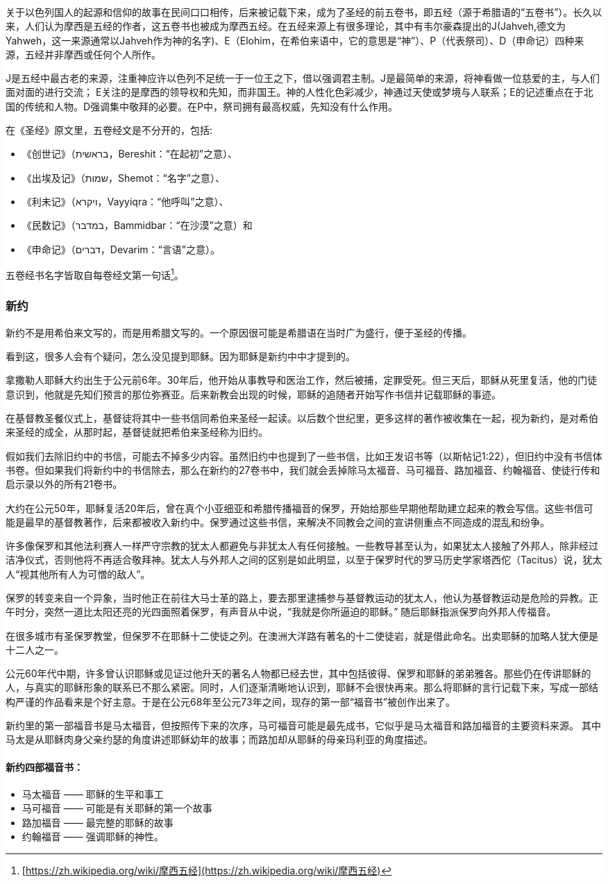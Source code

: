 关于以色列国人的起源和信仰的故事在民间口口相传，后来被记载下来，成为了圣经的前五卷书，即五经（源于希腊语的“五卷书”）。长久以来，人们认为摩西是五经的作者，这五卷书也被成为摩西五经。在五经来源上有很多理论，其中有韦尔豪森提出的J(Jahveh,德文为Yahweh，这一来源通常以Jahveh作为神的名字)、E（Elohim，在希伯来语中，它的意思是“神”）、P（代表祭司）、D（申命记）四种来源，五经并非摩西或任何个人所作。

J是五经中最古老的来源，注重神应许以色列不足统一于一位王之下，借以强调君主制。J是最简单的来源，将神看做一位慈爱的主，与人们面对面的进行交流； E关注的是摩西的领导权和先知，而非国王。神的人性化色彩减少，神通过天使或梦境与人联系；E的记述重点在于北国的传统和人物。D强调集中敬拜的必要。在P中，祭司拥有最高权威，先知没有什么作用。

在《圣经》原文里，五卷经文是不分开的，包括:

* 《创世记》（בראשית，Bereshit：“在起初”之意）、

* 《出埃及记》（שמות，Shemot：“名字”之意）、

* 《利未记》（ויקרא，Vayyiqra：“他呼叫”之意）、

* 《民数记》（במדבר，Bammidbar：“在沙漠”之意）和

* 《申命记》（דברים，Devarim：“言语”之意）。

五卷经书名字皆取自每卷经文第一句话[^1]。


[^1]: [https://zh.wikipedia.org/wiki/摩西五经](https://zh.wikipedia.org/wiki/摩西五经)

### 新约

新约不是用希伯来文写的，而是用希腊文写的。一个原因很可能是希腊语在当时广为盛行，便于圣经的传播。

看到这，很多人会有个疑问，怎么没见提到耶稣。因为耶稣是新约中中才提到的。

拿撒勒人耶稣大约出生于公元前6年。30年后，他开始从事教导和医治工作，然后被捕，定罪受死。但三天后，耶稣从死里复活，他的门徒意识到，他就是先知们预言的那位弥赛亚。后来新教会出现的时候，耶稣的追随者开始写作书信并记载耶稣的事迹。

在基督教圣餐仪式上，基督徒将其中一些书信同希伯来圣经一起读。以后数个世纪里，更多这样的著作被收集在一起，视为新约，是对希伯来圣经的成全，从那时起，基督徒就把希伯来圣经称为旧约。

假如我们去除旧约中的书信，可能去不掉多少内容。虽然旧约中也提到了一些书信，比如王发诏书等（以斯帖记1:22），但旧约中没有书信体书卷。但如果我们将新约中的书信除去，那么在新约的27卷书中，我们就会丢掉除马太福音、马可福音、路加福音、约翰福音、使徒行传和启示录以外的所有21卷书。

大约在公元50年，耶稣复活20年后，曾在真个小亚细亚和希腊传播福音的保罗，开始给那些早期他帮助建立起来的教会写信。这些书信可能是最早的基督教著作，后来都被收入新约中。保罗通过这些书信，来解决不同教会之间的宣讲侧重点不同造成的混乱和纷争。


许多像保罗和其他法利赛人一样严守宗教的犹太人都避免与非犹太人有任何接触。一些教导甚至认为，如果犹太人接触了外邦人，除非经过洁净仪式，否则他将不再适合敬拜神。犹太人与外邦人之间的区别是如此明显，以至于保罗时代的罗马历史学家塔西佗（Tacitus）说，犹太人“视其他所有人为可憎的敌人”。

保罗的转变来自一个异象，当时他正在前往大马士革的路上，要去那里逮捕参与基督教运动的犹太人，他认为基督教运动是危险的异教。正午时分，突然一道比太阳还亮的光四面照着保罗，有声音从中说，“我就是你所逼迫的耶稣。” 随后耶稣指派保罗向外邦人传福音。

在很多城市有圣保罗教堂，但保罗不在耶稣十二使徒之列。在澳洲大洋路有著名的十二使徒岩，就是借此命名。出卖耶稣的加略人犹大便是十二人之一。

公元60年代中期，许多曾认识耶稣或见证过他升天的著名人物都已经去世，其中包括彼得、保罗和耶稣的弟弟雅各。那些仍在传讲耶稣的人，与真实的耶稣形象的联系已不那么紧密。同时，人们逐渐清晰地认识到，耶稣不会很快再来。那么将耶稣的言行记载下来，写成一部结构严谨的作品看来是个好主意。于是在公元68年至公元73年之间，现存的第一部“福音书”被创作出来了。

新约里的第一部福音书是马太福音，但按照传下来的次序，马可福音可能是最先成书，它似乎是马太福音和路加福音的主要资料来源。
其中马太是从耶稣肉身父亲约瑟的角度讲述耶稣幼年的故事；而路加却从耶稣的母亲玛利亚的角度描述。

#### 新约四部福音书：
* 马太福音 —— 耶稣的生平和事工
* 马可福音 —— 可能是有关耶稣的第一个故事
* 路加福音 —— 最完整的耶稣的故事
* 约翰福音 —— 强调耶稣的神性。
